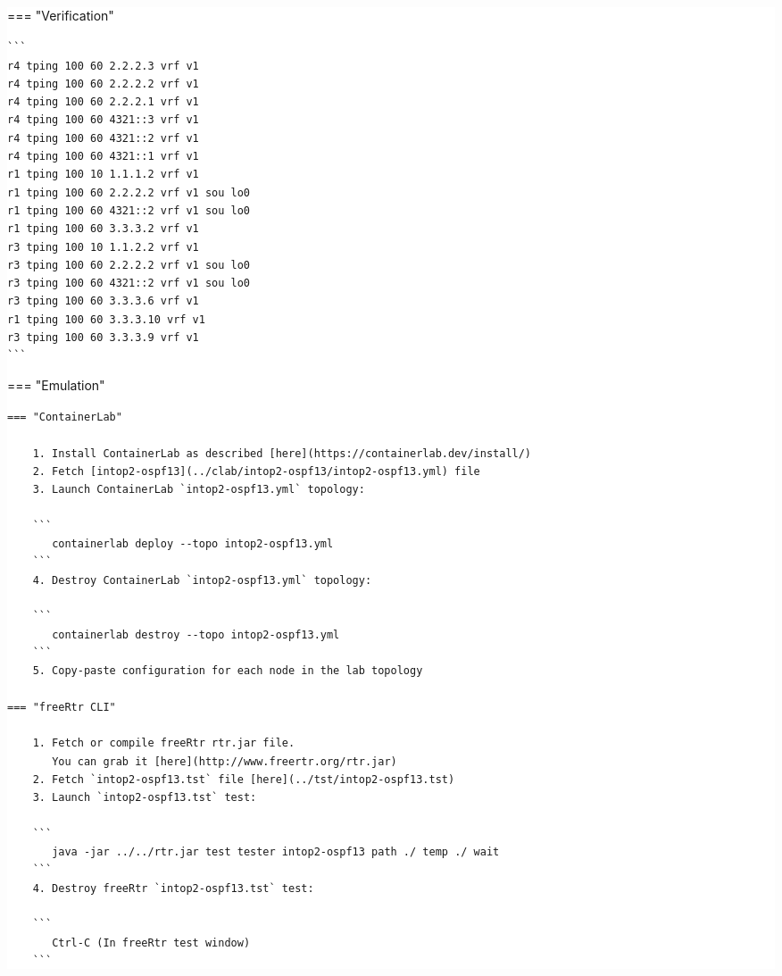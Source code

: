 === "Verification"

    ```
    r4 tping 100 60 2.2.2.3 vrf v1
    r4 tping 100 60 2.2.2.2 vrf v1
    r4 tping 100 60 2.2.2.1 vrf v1
    r4 tping 100 60 4321::3 vrf v1
    r4 tping 100 60 4321::2 vrf v1
    r4 tping 100 60 4321::1 vrf v1
    r1 tping 100 10 1.1.1.2 vrf v1
    r1 tping 100 60 2.2.2.2 vrf v1 sou lo0
    r1 tping 100 60 4321::2 vrf v1 sou lo0
    r1 tping 100 60 3.3.3.2 vrf v1
    r3 tping 100 10 1.1.2.2 vrf v1
    r3 tping 100 60 2.2.2.2 vrf v1 sou lo0
    r3 tping 100 60 4321::2 vrf v1 sou lo0
    r3 tping 100 60 3.3.3.6 vrf v1
    r1 tping 100 60 3.3.3.10 vrf v1
    r3 tping 100 60 3.3.3.9 vrf v1
    ```

=== "Emulation"

    === "ContainerLab"

        1. Install ContainerLab as described [here](https://containerlab.dev/install/)  
        2. Fetch [intop2-ospf13](../clab/intop2-ospf13/intop2-ospf13.yml) file  
        3. Launch ContainerLab `intop2-ospf13.yml` topology:  

        ```
           containerlab deploy --topo intop2-ospf13.yml  
        ```
        4. Destroy ContainerLab `intop2-ospf13.yml` topology:  

        ```
           containerlab destroy --topo intop2-ospf13.yml  
        ```
        5. Copy-paste configuration for each node in the lab topology

    === "freeRtr CLI"

        1. Fetch or compile freeRtr rtr.jar file.  
           You can grab it [here](http://www.freertr.org/rtr.jar)  
        2. Fetch `intop2-ospf13.tst` file [here](../tst/intop2-ospf13.tst)  
        3. Launch `intop2-ospf13.tst` test:  

        ```
           java -jar ../../rtr.jar test tester intop2-ospf13 path ./ temp ./ wait
        ```
        4. Destroy freeRtr `intop2-ospf13.tst` test:  

        ```
           Ctrl-C (In freeRtr test window)
        ```

